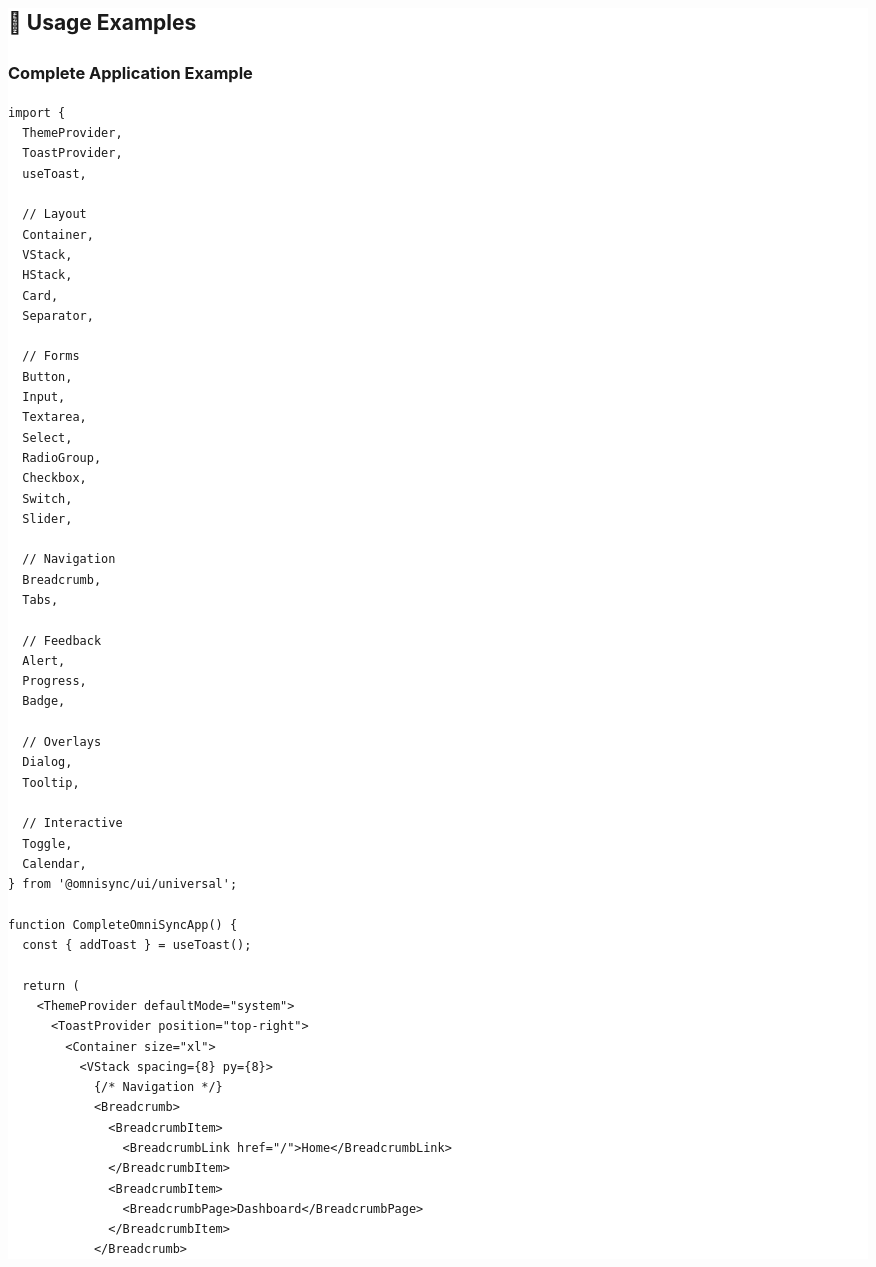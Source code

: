 
## 🎯 **Usage Examples**

### **Complete Application Example**
```tsx
import {
  ThemeProvider,
  ToastProvider,
  useToast,
  
  // Layout
  Container,
  VStack,
  HStack,
  Card,
  Separator,
  
  // Forms
  Button,
  Input,
  Textarea,
  Select,
  RadioGroup,
  Checkbox,
  Switch,
  Slider,
  
  // Navigation
  Breadcrumb,
  Tabs,
  
  // Feedback
  Alert,
  Progress,
  Badge,
  
  // Overlays
  Dialog,
  Tooltip,
  
  // Interactive
  Toggle,
  Calendar,
} from '@omnisync/ui/universal';

function CompleteOmniSyncApp() {
  const { addToast } = useToast();
  
  return (
    <ThemeProvider defaultMode="system">
      <ToastProvider position="top-right">
        <Container size="xl">
          <VStack spacing={8} py={8}>
            {/* Navigation */}
            <Breadcrumb>
              <BreadcrumbItem>
                <BreadcrumbLink href="/">Home</BreadcrumbLink>
              </BreadcrumbItem>
              <BreadcrumbItem>
                <BreadcrumbPage>Dashboard</BreadcrumbPage>
              </BreadcrumbItem>
            </Breadcrumb>

```